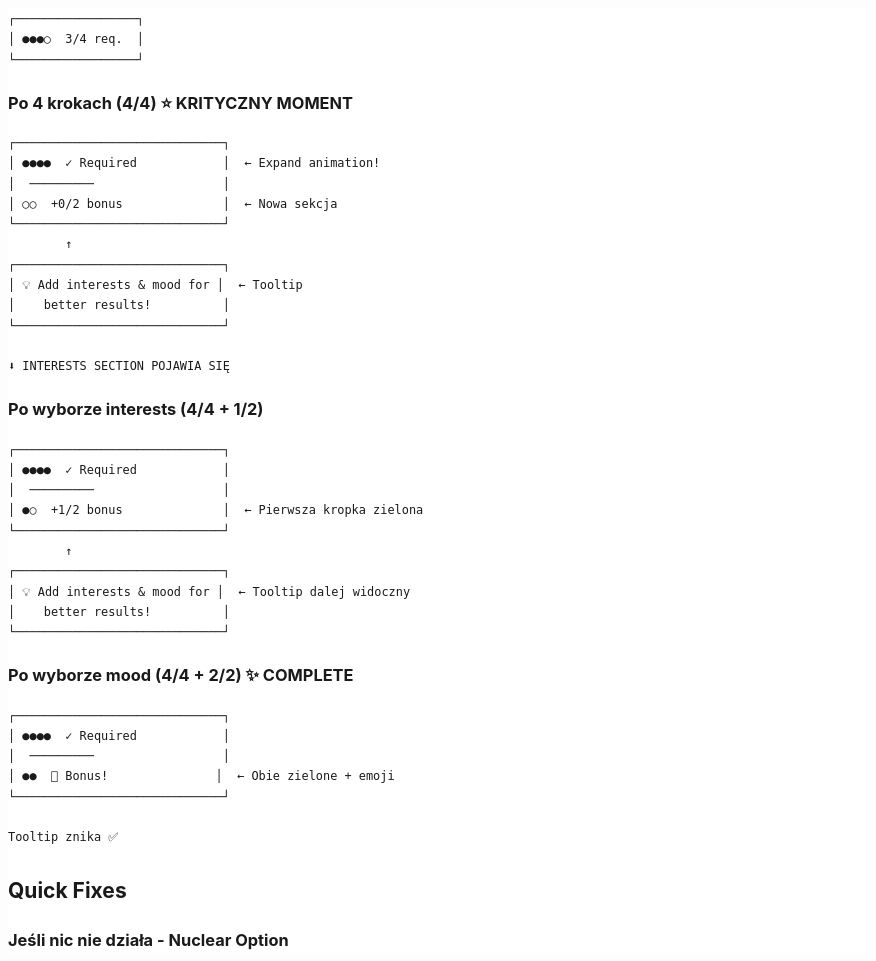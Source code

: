 ```
┌─────────────────┐
│ ●●●○  3/4 req.  │
└─────────────────┘
```

### Po 4 krokach (4/4) ⭐ KRITYCZNY MOMENT

```
┌─────────────────────────────┐
│ ●●●●  ✓ Required            │  ← Expand animation!
│  ─────────                  │
│ ○○  +0/2 bonus              │  ← Nowa sekcja
└─────────────────────────────┘
        ↑
┌─────────────────────────────┐
│ 💡 Add interests & mood for │  ← Tooltip
│    better results!          │
└─────────────────────────────┘

⬇️ INTERESTS SECTION POJAWIA SIĘ
```

### Po wyborze interests (4/4 + 1/2)

```
┌─────────────────────────────┐
│ ●●●●  ✓ Required            │
│  ─────────                  │
│ ●○  +1/2 bonus              │  ← Pierwsza kropka zielona
└─────────────────────────────┘
        ↑
┌─────────────────────────────┐
│ 💡 Add interests & mood for │  ← Tooltip dalej widoczny
│    better results!          │
└─────────────────────────────┘
```

### Po wyborze mood (4/4 + 2/2) ✨ COMPLETE

```
┌─────────────────────────────┐
│ ●●●●  ✓ Required            │
│  ─────────                  │
│ ●●  🎉 Bonus!               │  ← Obie zielone + emoji
└─────────────────────────────┘

Tooltip znika ✅
```

## Quick Fixes

### Jeśli nic nie działa - Nuclear Option
